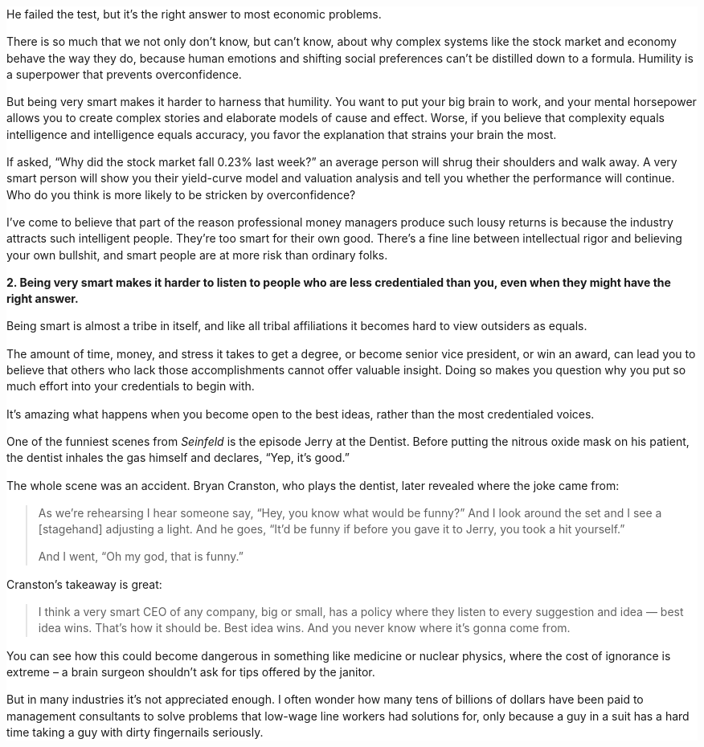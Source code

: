 He failed the test, but it’s the right answer to most economic problems.

There is so much that we not only don’t know, but can’t know, about why complex systems like the stock market and economy behave the way they do, because human emotions and shifting social preferences can’t be distilled down to a formula. Humility is a superpower that prevents overconfidence.

But being very smart makes it harder to harness that humility. You want to put your big brain to work, and your mental horsepower allows you to create complex stories and elaborate models of cause and effect. Worse, if you believe that complexity equals intelligence and intelligence equals accuracy, you favor the explanation that strains your brain the most.

If asked, “Why did the stock market fall 0.23% last week?” an average person will shrug their shoulders and walk away. A very smart person will show you their yield-curve model and valuation analysis and tell you whether the performance will continue. Who do you think is more likely to be stricken by overconfidence?

I’ve come to believe that part of the reason professional money managers produce such lousy returns is because the industry attracts such intelligent people. They’re too smart for their own good. There’s a fine line between intellectual rigor and believing your own bullshit, and smart people are at more risk than ordinary folks.

**2. Being very smart makes it harder to listen to people who are less credentialed than you, even when they might have the right answer.**

Being smart is almost a tribe in itself, and like all tribal affiliations it becomes hard to view outsiders as equals.

The amount of time, money, and stress it takes to get a degree, or become senior vice president, or win an award, can lead you to believe that others who lack those accomplishments cannot offer valuable insight. Doing so makes you question why you put so much effort into your credentials to begin with.

It’s amazing what happens when you become open to the best ideas, rather than the most credentialed voices.

One of the funniest scenes from *Seinfeld* is the episode Jerry at the Dentist. Before putting the nitrous oxide mask on his patient, the dentist inhales the gas himself and declares, “Yep, it’s good.”

The whole scene was an accident. Bryan Cranston, who plays the dentist, later revealed where the joke came from:

> As we’re rehearsing I hear someone say, “Hey, you know what would be funny?” And I look around the set and I see a [stagehand] adjusting a light. And he goes, “It’d be funny if before you gave it to Jerry, you took a hit yourself.”
>
> And I went, “Oh my god, that is funny.”

Cranston’s takeaway is great:

> I think a very smart CEO of any company, big or small, has a policy where they listen to every suggestion and idea — best idea wins. That’s how it should be. Best idea wins. And you never know where it’s gonna come from.

You can see how this could become dangerous in something like medicine or nuclear physics, where the cost of ignorance is extreme – a brain surgeon shouldn’t ask for tips offered by the janitor.

But in many industries it’s not appreciated enough. I often wonder how many tens of billions of dollars have been paid to management consultants to solve problems that low-wage line workers had solutions for, only because a guy in a suit has a hard time taking a guy with dirty fingernails seriously.
